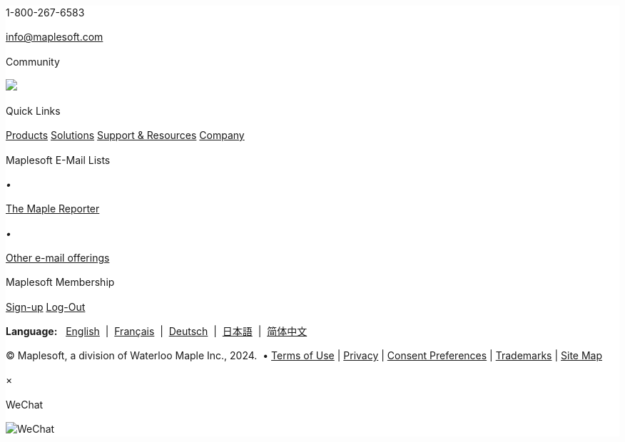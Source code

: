1-800-267-6583

[info@maplesoft.com](mailto:info@maplesoft.com)

  

Community

[](https://www.mapleprimes.com/ "MaplePrimes")[](https://www.facebook.com/maplesoft "Facebook")[![](/email/socialmedia/x-only.png)](https://www.twitter.com/maplesoft "X/Twitter")[](https://www.youtube.com/MaplesoftVideo "Youtube")[](https://www.linkedin.com/company/maplesoft/ "Linkedin")[](https://www.instagram.com/maplemathmatters/ "Instagram")[](#modal-1 "WeChat")

Quick Links

[Products](https://www.maplesoft.com/products/) [Solutions](https://www.maplesoft.com/solutions/) [Support & Resources](https://www.maplesoft.com/site_resources/) [Company](https://www.maplesoft.com/company/about/)

Maplesoft E-Mail Lists

_•_

[The Maple Reporter](https://www.maplesoft.com/subscribe/reporter/)

_•_

[Other e-mail offerings](https://www.maplesoft.com/subscribers/subscription_list.aspx)

  

Maplesoft Membership

[Sign-up](https://www.mapleprimes.com/register/) [Log-Out](https://www.maplesoft.com/logout/)

**Language:**   [English](https://www.maplesoft.com/privacy/index.aspx)  |  [Français](https://fr.maplesoft.com/privacy/index.aspx?L=F)  |  [Deutsch](https://de.maplesoft.com/privacy/index.aspx?L=G)  |  [日本語](https://jp.maplesoft.com/privacy/index.aspx?L=J)  |  [简体中文](https://cn.maplesoft.com/privacy/index.aspx?L=C)

© Maplesoft, a division of Waterloo Maple Inc., 2024.  • [Terms of Use](https://www.maplesoft.com/terms/) | [Privacy](https://www.maplesoft.com/privacy/) | [Consent Preferences](#) | [Trademarks](https://www.maplesoft.com/trademark/) | [Site Map](https://www.maplesoft.com/site-map/)

×

WeChat

![WeChat](/images2023/Maplesoft-wechat258_258.png)